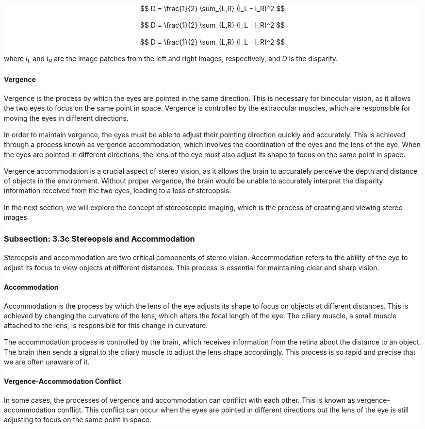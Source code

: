 $$
D = \frac{1}{2} \sum_{L,R} (I_L - I_R)^2
$$

$$
D = \frac{1}{2} \sum_{L,R} (I_L - I_R)^2
$$

$$
D = \frac{1}{2} \sum_{L,R} (I_L - I_R)^2
$$

where $I_L$ and $I_R$ are the image patches from the left and right images, respectively, and $D$ is the disparity.

#### Vergence

Vergence is the process by which the eyes are pointed in the same direction. This is necessary for binocular vision, as it allows the two eyes to focus on the same point in space. Vergence is controlled by the extraocular muscles, which are responsible for moving the eyes in different directions.

In order to maintain vergence, the eyes must be able to adjust their pointing direction quickly and accurately. This is achieved through a process known as vergence accommodation, which involves the coordination of the eyes and the lens of the eye. When the eyes are pointed in different directions, the lens of the eye must also adjust its shape to focus on the same point in space.

Vergence accommodation is a crucial aspect of stereo vision, as it allows the brain to accurately perceive the depth and distance of objects in the environment. Without proper vergence, the brain would be unable to accurately interpret the disparity information received from the two eyes, leading to a loss of stereopsis.

In the next section, we will explore the concept of stereoscopic imaging, which is the process of creating and viewing stereo images.

### Subsection: 3.3c Stereopsis and Accommodation

Stereopsis and accommodation are two critical components of stereo vision. Accommodation refers to the ability of the eye to adjust its focus to view objects at different distances. This process is essential for maintaining clear and sharp vision.

#### Accommodation

Accommodation is the process by which the lens of the eye adjusts its shape to focus on objects at different distances. This is achieved by changing the curvature of the lens, which alters the focal length of the eye. The ciliary muscle, a small muscle attached to the lens, is responsible for this change in curvature.

The accommodation process is controlled by the brain, which receives information from the retina about the distance to an object. The brain then sends a signal to the ciliary muscle to adjust the lens shape accordingly. This process is so rapid and precise that we are often unaware of it.

#### Vergence-Accommodation Conflict

In some cases, the processes of vergence and accommodation can conflict with each other. This is known as vergence-accommodation conflict. This conflict can occur when the eyes are pointed in different directions but the lens of the eye is still adjusting to focus on the same point in space.
